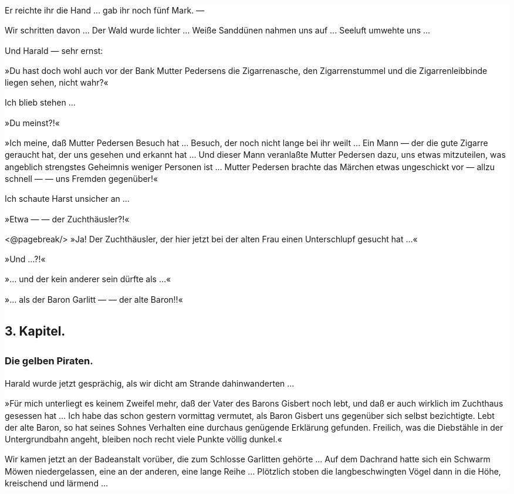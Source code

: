 Er reichte ihr die Hand … gab ihr noch fünf Mark. —

Wir schritten davon … Der Wald wurde lichter …
Weiße Sanddünen nahmen uns auf … Seeluft umwehte
uns …

Und Harald — sehr ernst:

»Du hast doch wohl auch vor der Bank Mutter Pedersens
die Zigarrenasche, den Zigarrenstummel und die
Zigarrenleibbinde liegen sehen, nicht wahr?«

Ich blieb stehen …

»Du meinst?!«

»Ich meine, daß Mutter Pedersen Besuch hat … Besuch,
der noch nicht lange bei ihr weilt … Ein Mann —
der die gute Zigarre geraucht hat, der uns gesehen und erkannt
hat … Und dieser Mann veranlaßte Mutter Pedersen
dazu, uns etwas mitzuteilen, was angeblich strengstes
Geheimnis weniger Personen ist … Mutter Pedersen
brachte das Märchen etwas ungeschickt vor — allzu schnell
— — uns Fremden gegenüber!«

Ich schaute Harst unsicher an …

»Etwa — — der Zuchthäusler?!«

<@pagebreak/>
»Ja! Der Zuchthäusler, der hier jetzt bei der alten
Frau einen Unterschlupf gesucht hat …«

»Und …?!«

»… und der kein anderer sein dürfte als …«

»… als der Baron Garlitt — — der alte Baron!!«

<h2>3. Kapitel.</h2>

<h3>Die gelben Piraten.</h3>

Harald wurde jetzt gesprächig, als wir dicht am Strande
dahinwanderten …

»Für mich unterliegt es keinem Zweifel mehr, daß der
Vater des Barons Gisbert noch lebt, und daß er auch wirklich
im Zuchthaus gesessen hat … Ich habe das schon
gestern vormittag vermutet, als Baron Gisbert uns gegenüber
sich selbst bezichtigte. Lebt der alte Baron, so hat seines
Sohnes Verhalten eine durchaus genügende Erklärung gefunden.
Freilich, was die Diebstähle in der Untergrundbahn
angeht, bleiben noch recht viele Punkte völlig dunkel.«

Wir kamen jetzt an der Badeanstalt vorüber, die zum
Schlosse Garlitten gehörte … Auf dem Dachrand hatte
sich ein Schwarm Möwen niedergelassen, eine an der anderen,
eine lange Reihe … Plötzlich stoben die langbeschwingten
Vögel dann in die Höhe, kreischend und lärmend
…
